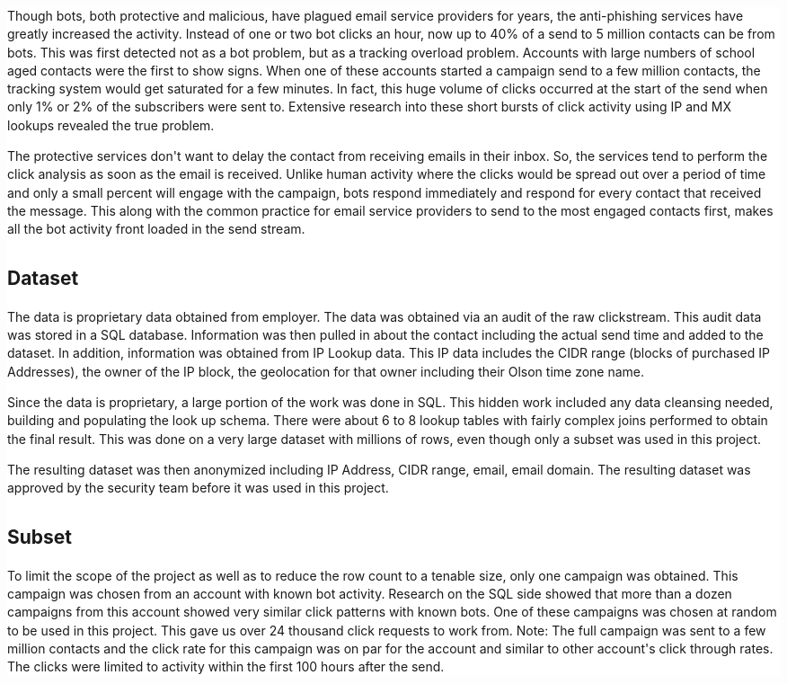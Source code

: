 Though bots, both protective and malicious, have plagued email service
providers for years, the anti-phishing services have greatly increased
the activity. Instead of one or two bot clicks an hour, now up to 40% of
a send to 5 million contacts can be from bots. This was first detected
not as a bot problem, but as a tracking overload problem. Accounts with
large numbers of school aged contacts were the first to show signs. When
one of these accounts started a campaign send to a few million contacts,
the tracking system would get saturated for a few minutes. In fact, this
huge volume of clicks occurred at the start of the send when only 1% or
2% of the subscribers were sent to. Extensive research into these short
bursts of click activity using IP and MX lookups revealed the true
problem.

The protective services don't want to delay the contact from receiving
emails in their inbox. So, the services tend to perform the click
analysis as soon as the email is received. Unlike human activity where
the clicks would be spread out over a period of time and only a small
percent will engage with the campaign, bots respond immediately and
respond for every contact that received the message. This along with the
common practice for email service providers to send to the most engaged
contacts first, makes all the bot activity front loaded in the send
stream.

**Dataset**
-----------

The data is proprietary data obtained from employer. The data was
obtained via an audit of the raw clickstream. This audit data was stored
in a SQL database. Information was then pulled in about the contact
including the actual send time and added to the dataset. In addition,
information was obtained from IP Lookup data. This IP data includes the
CIDR range (blocks of purchased IP Addresses), the owner of the IP
block, the geolocation for that owner including their Olson time zone
name.

Since the data is proprietary, a large portion of the work was done in
SQL. This hidden work included any data cleansing needed, building and
populating the look up schema. There were about 6 to 8 lookup tables
with fairly complex joins performed to obtain the final result. This was
done on a very large dataset with millions of rows, even though only a
subset was used in this project.

The resulting dataset was then anonymized including IP Address, CIDR
range, email, email domain. The resulting dataset was approved by the
security team before it was used in this project.

**Subset**
----------

To limit the scope of the project as well as to reduce the row count to
a tenable size, only one campaign was obtained. This campaign was chosen
from an account with known bot activity. Research on the SQL side showed
that more than a dozen campaigns from this account showed very similar
click patterns with known bots. One of these campaigns was chosen at
random to be used in this project. This gave us over 24 thousand click
requests to work from. Note: The full campaign was sent to a few million
contacts and the click rate for this campaign was on par for the account
and similar to other account's click through rates. The clicks were
limited to activity within the first 100 hours after the send.
